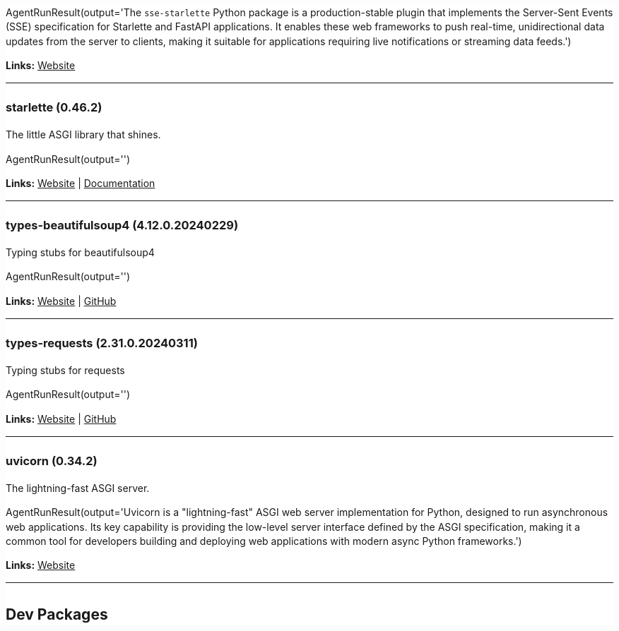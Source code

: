 AgentRunResult(output='The `sse-starlette` Python package is a production-stable plugin that implements the Server-Sent Events (SSE) specification for Starlette and FastAPI applications. It enables these web frameworks to push real-time, unidirectional data updates from the server to clients, making it suitable for applications requiring live notifications or streaming data feeds.')

**Links:** [Website](https://pypi.org/project/sse-starlette/)

---

### starlette (0.46.2)

The little ASGI library that shines.

AgentRunResult(output='')

**Links:** [Website](https://pypi.org/project/starlette/) | [Documentation](https://www.starlette.io/)

---

### types-beautifulsoup4 (4.12.0.20240229)

Typing stubs for beautifulsoup4

AgentRunResult(output='')

**Links:** [Website](https://pypi.org/project/types-beautifulsoup4/) | [GitHub](https://github.com/python/typeshed)

---

### types-requests (2.31.0.20240311)

Typing stubs for requests

AgentRunResult(output='')

**Links:** [Website](https://pypi.org/project/types-requests/) | [GitHub](https://github.com/python/typeshed)

---

### uvicorn (0.34.2)

The lightning-fast ASGI server.

AgentRunResult(output='Uvicorn is a "lightning-fast" ASGI web server implementation for Python, designed to run asynchronous web applications. Its key capability is providing the low-level server interface defined by the ASGI specification, making it a common tool for developers building and deploying web applications with modern async Python frameworks.')

**Links:** [Website](https://pypi.org/project/uvicorn/)

---

## <a name='category-dev'></a> Dev Packages
